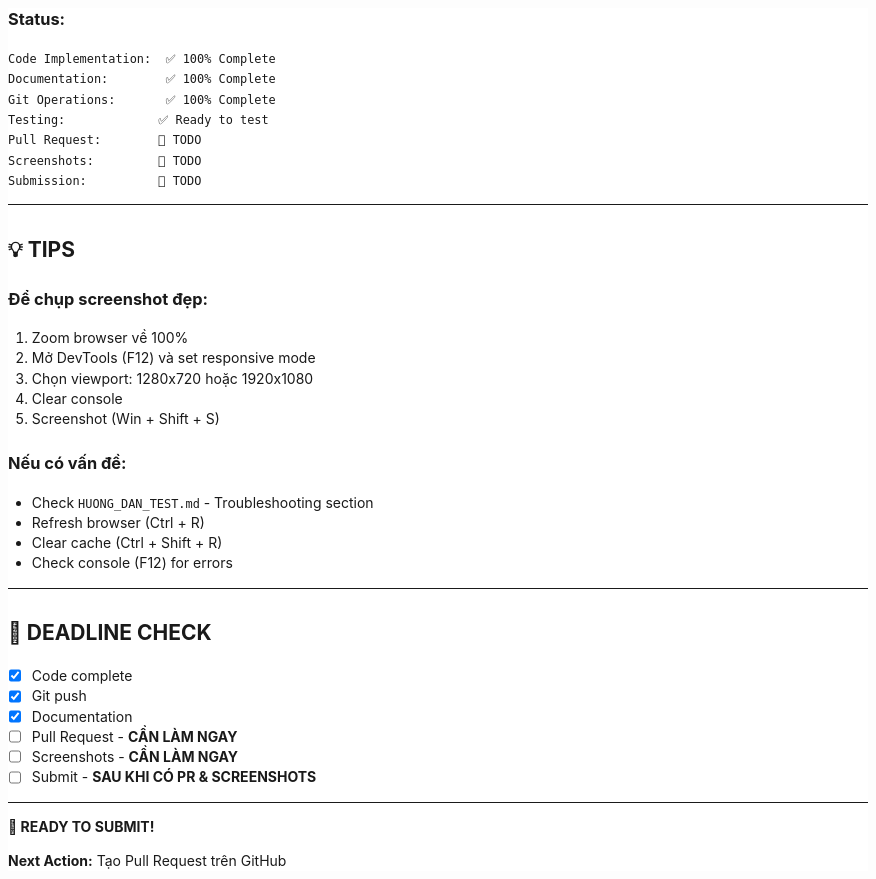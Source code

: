 ### Status:
```
Code Implementation:  ✅ 100% Complete
Documentation:        ✅ 100% Complete
Git Operations:       ✅ 100% Complete
Testing:             ✅ Ready to test
Pull Request:        🔴 TODO
Screenshots:         🔴 TODO
Submission:          🔴 TODO
```

---

## 💡 TIPS

### Để chụp screenshot đẹp:
1. Zoom browser về 100%
2. Mở DevTools (F12) và set responsive mode
3. Chọn viewport: 1280x720 hoặc 1920x1080
4. Clear console
5. Screenshot (Win + Shift + S)

### Nếu có vấn đề:
- Check `HUONG_DAN_TEST.md` - Troubleshooting section
- Refresh browser (Ctrl + R)
- Clear cache (Ctrl + Shift + R)
- Check console (F12) for errors

---

## 🎯 DEADLINE CHECK

- [x] Code complete
- [x] Git push
- [x] Documentation
- [ ] Pull Request - **CẦN LÀM NGAY**
- [ ] Screenshots - **CẦN LÀM NGAY**
- [ ] Submit - **SAU KHI CÓ PR & SCREENSHOTS**

---

**🚀 READY TO SUBMIT!**

**Next Action:** Tạo Pull Request trên GitHub
